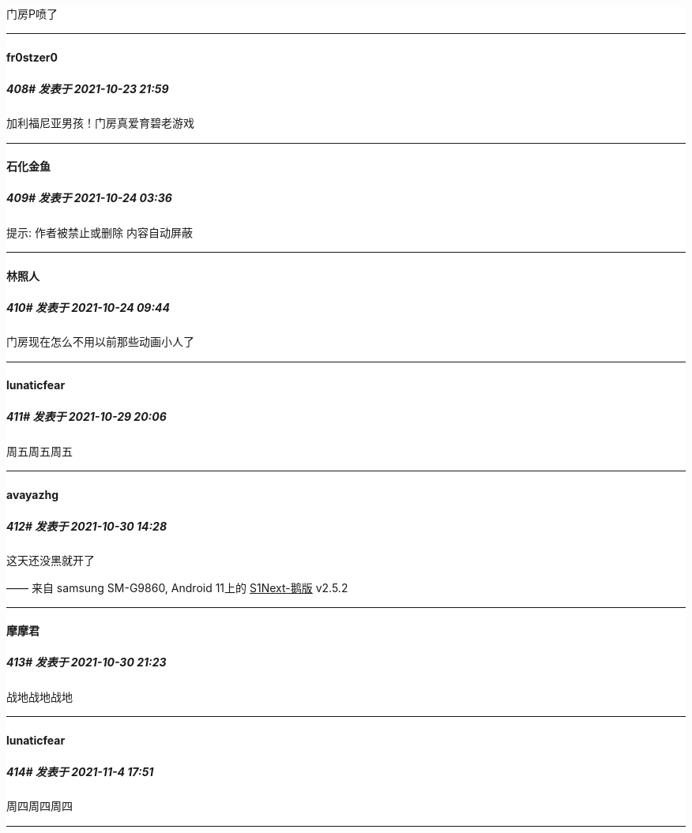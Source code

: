 门房P喷了

*****

####  fr0stzer0  
##### 408#       发表于 2021-10-23 21:59

加利福尼亚男孩！门房真爱育碧老游戏

*****

####  石化金鱼  
##### 409#       发表于 2021-10-24 03:36

提示: 作者被禁止或删除 内容自动屏蔽

*****

####  林照人  
##### 410#       发表于 2021-10-24 09:44

门房现在怎么不用以前那些动画小人了

*****

####  lunaticfear  
##### 411#       发表于 2021-10-29 20:06

周五周五周五

*****

####  avayazhg  
##### 412#       发表于 2021-10-30 14:28

这天还没黑就开了

—— 来自 samsung SM-G9860, Android 11上的 [S1Next-鹅版](https://github.com/ykrank/S1-Next/releases) v2.5.2

*****

####  摩摩君  
##### 413#       发表于 2021-10-30 21:23

战地战地战地

*****

####  lunaticfear  
##### 414#       发表于 2021-11-4 17:51

周四周四周四

*****

